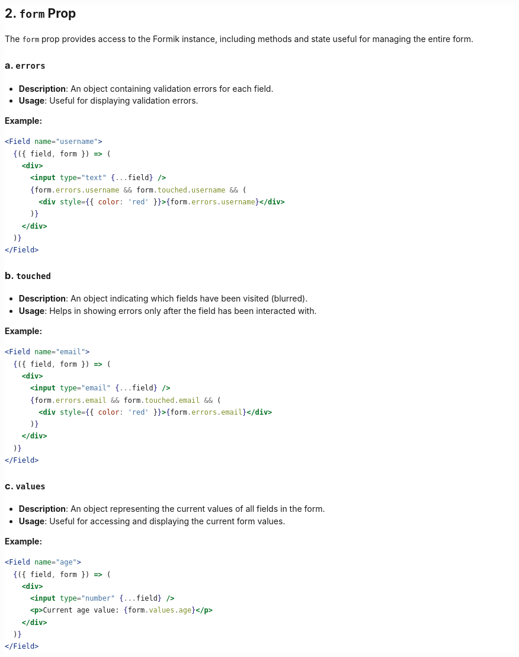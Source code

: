 ## 2. `form` Prop

The `form` prop provides access to the Formik instance, including methods and state useful for managing the entire form.

### **a. `errors`**

- **Description**: An object containing validation errors for each field.
- **Usage**: Useful for displaying validation errors.

**Example:**

```jsx
<Field name="username">
  {({ field, form }) => (
    <div>
      <input type="text" {...field} />
      {form.errors.username && form.touched.username && (
        <div style={{ color: 'red' }}>{form.errors.username}</div>
      )}
    </div>
  )}
</Field>
```

### **b. `touched`**

- **Description**: An object indicating which fields have been visited (blurred).
- **Usage**: Helps in showing errors only after the field has been interacted with.

**Example:**

```jsx
<Field name="email">
  {({ field, form }) => (
    <div>
      <input type="email" {...field} />
      {form.errors.email && form.touched.email && (
        <div style={{ color: 'red' }}>{form.errors.email}</div>
      )}
    </div>
  )}
</Field>
```

### **c. `values`**

- **Description**: An object representing the current values of all fields in the form.
- **Usage**: Useful for accessing and displaying the current form values.

**Example:**

```jsx
<Field name="age">
  {({ field, form }) => (
    <div>
      <input type="number" {...field} />
      <p>Current age value: {form.values.age}</p>
    </div>
  )}
</Field>
```
